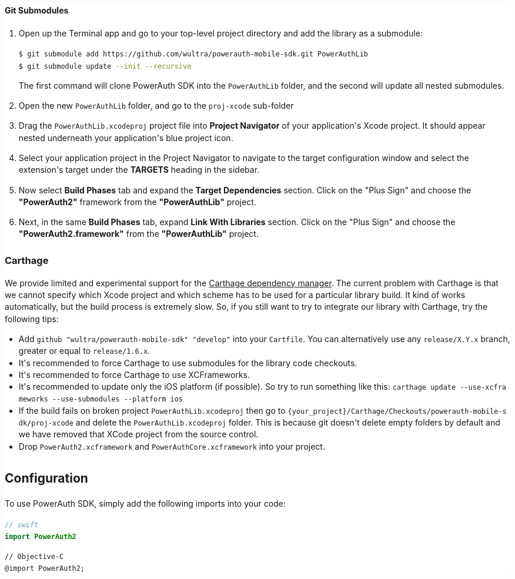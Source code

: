 #### Git Submodules

1. Open up the Terminal app and go to your top-level project directory and add the library as a submodule:
    ```sh
    $ git submodule add https://github.com/wultra/powerauth-mobile-sdk.git PowerAuthLib
    $ git submodule update --init --recursive
    ```
    The first command will clone PowerAuth SDK into the `PowerAuthLib` folder, and the second will update all nested submodules.

2. Open the new `PowerAuthLib` folder, and go to the `proj-xcode` sub-folder
3. Drag the `PowerAuthLib.xcodeproj` project file into **Project Navigator** of your application's Xcode project. It should appear nested underneath your application's blue project icon.
4. Select your application project in the Project Navigator to navigate to the target configuration window and select the extension's target under the **TARGETS** heading in the sidebar.
5. Now select **Build Phases** tab and expand the **Target Dependencies** section. Click on the "Plus Sign" and choose the **"PowerAuth2"** framework from the **"PowerAuthLib"** project.
6. Next, in the same **Build Phases** tab, expand **Link With Libraries** section. Click on the "Plus Sign" and choose the **"PowerAuth2.framework"** from the **"PowerAuthLib"** project.

### Carthage

We provide limited and experimental support for the [Carthage dependency manager](https://github.com/Carthage/Carthage). The current problem with Carthage is that we cannot specify which Xcode project and which scheme has to be used for a particular library build. It kind of works automatically, but the build process is extremely slow. So, if you still want to try to integrate our library with Carthage, try the following tips:

- Add `github "wultra/powerauth-mobile-sdk" "develop"` into your `Cartfile`. You can alternatively use any `release/X.Y.x` branch, greater or equal to `release/1.6.x`.
- It's recommended to force Carthage to use submodules for the library code checkouts.
- It's recommended to force Carthage to use XCFrameworks.
- It's recommended to update only the iOS platform (if possible). So try to run something like this: `carthage update --use-xcframeworks --use-submodules --platform ios`
- If the build fails on broken project `PowerAuthLib.xcodeproj` then go to `{your_project}/Carthage/Checkouts/powerauth-mobile-sdk/proj-xcode` and delete the `PowerAuthLib.xcodeproj` folder. This is because git doesn't delete empty folders by default and we have removed that XCode project from the source control. 
- Drop `PowerAuth2.xcframework` and `PowerAuthCore.xcframework` into your project.

## Configuration

To use PowerAuth SDK, simply add the following imports into your code:

```swift
// swift
import PowerAuth2
```

```objc
// Objective-C
@import PowerAuth2;
```
